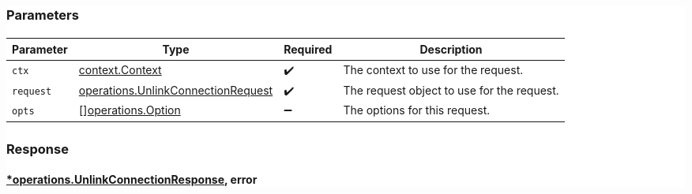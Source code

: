 ### Parameters

| Parameter                                                                                | Type                                                                                     | Required                                                                                 | Description                                                                              |
| ---------------------------------------------------------------------------------------- | ---------------------------------------------------------------------------------------- | ---------------------------------------------------------------------------------------- | ---------------------------------------------------------------------------------------- |
| `ctx`                                                                                    | [context.Context](https://pkg.go.dev/context#Context)                                    | :heavy_check_mark:                                                                       | The context to use for the request.                                                      |
| `request`                                                                                | [operations.UnlinkConnectionRequest](../../models/operations/unlinkconnectionrequest.md) | :heavy_check_mark:                                                                       | The request object to use for the request.                                               |
| `opts`                                                                                   | [][operations.Option](../../models/operations/option.md)                                 | :heavy_minus_sign:                                                                       | The options for this request.                                                            |


### Response

**[*operations.UnlinkConnectionResponse](../../models/operations/unlinkconnectionresponse.md), error**

